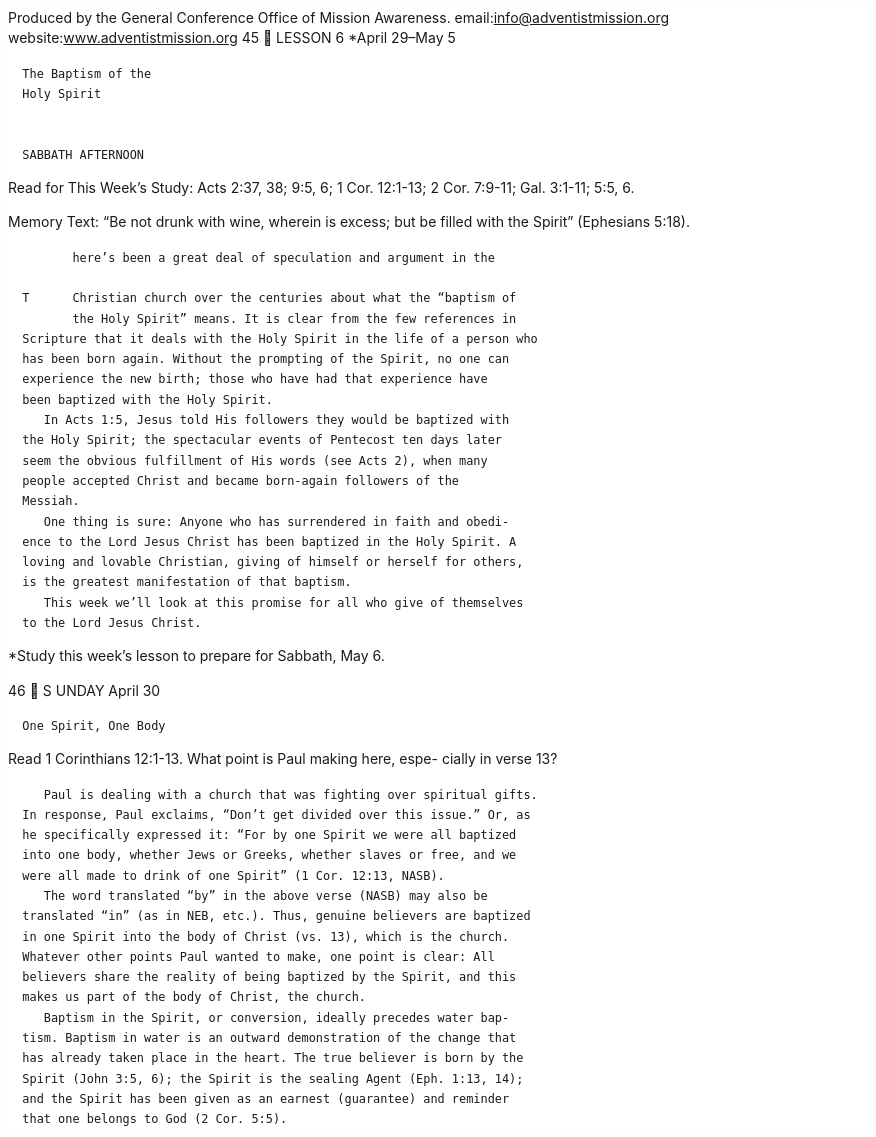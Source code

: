 
Produced by the General Conference Office of Mission Awareness.
email:info@adventistmission.org      website:www.adventistmission.org             45
         LESSON             6      *April 29–May 5



      The Baptism of the
      Holy Spirit


      SABBATH AFTERNOON
Read for This Week’s Study: Acts 2:37, 38; 9:5, 6;
      1 Cor. 12:1-13; 2 Cor. 7:9-11; Gal. 3:1-11; 5:5, 6.

Memory Text: “Be not drunk with wine, wherein is excess; but
      be filled with the Spirit” (Ephesians 5:18).

             here’s been a great deal of speculation and argument in the

      T      Christian church over the centuries about what the “baptism of
             the Holy Spirit” means. It is clear from the few references in
      Scripture that it deals with the Holy Spirit in the life of a person who
      has been born again. Without the prompting of the Spirit, no one can
      experience the new birth; those who have had that experience have
      been baptized with the Holy Spirit.
         In Acts 1:5, Jesus told His followers they would be baptized with
      the Holy Spirit; the spectacular events of Pentecost ten days later
      seem the obvious fulfillment of His words (see Acts 2), when many
      people accepted Christ and became born-again followers of the
      Messiah.
         One thing is sure: Anyone who has surrendered in faith and obedi-
      ence to the Lord Jesus Christ has been baptized in the Holy Spirit. A
      loving and lovable Christian, giving of himself or herself for others,
      is the greatest manifestation of that baptism.
         This week we’ll look at this promise for all who give of themselves
      to the Lord Jesus Christ.

*Study this week’s lesson to prepare for Sabbath, May 6.


46
                  S UNDAY April 30

      One Spirit, One Body
Read 1 Corinthians 12:1-13. What point is Paul making here, espe-
      cially in verse 13?


         Paul is dealing with a church that was fighting over spiritual gifts.
      In response, Paul exclaims, “Don’t get divided over this issue.” Or, as
      he specifically expressed it: “For by one Spirit we were all baptized
      into one body, whether Jews or Greeks, whether slaves or free, and we
      were all made to drink of one Spirit” (1 Cor. 12:13, NASB).
         The word translated “by” in the above verse (NASB) may also be
      translated “in” (as in NEB, etc.). Thus, genuine believers are baptized
      in one Spirit into the body of Christ (vs. 13), which is the church.
      Whatever other points Paul wanted to make, one point is clear: All
      believers share the reality of being baptized by the Spirit, and this
      makes us part of the body of Christ, the church.
         Baptism in the Spirit, or conversion, ideally precedes water bap-
      tism. Baptism in water is an outward demonstration of the change that
      has already taken place in the heart. The true believer is born by the
      Spirit (John 3:5, 6); the Spirit is the sealing Agent (Eph. 1:13, 14);
      and the Spirit has been given as an earnest (guarantee) and reminder
      that one belongs to God (2 Cor. 5:5).
